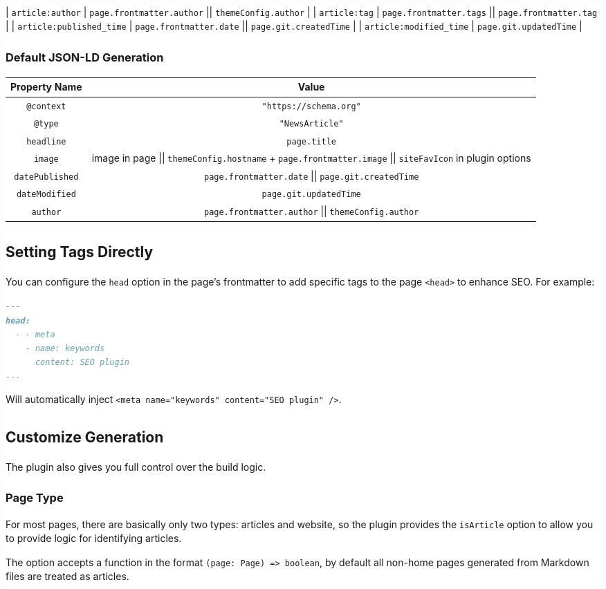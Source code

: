 |     `article:author`     |                               `page.frontmatter.author` \|\| `themeConfig.author`                                |
|      `article:tag`       |                               `page.frontmatter.tags` \|\| `page.frontmatter.tag`                                |
| `article:published_time` |                               `page.frontmatter.date` \|\| `page.git.createdTime`                                |
| `article:modified_time`  |                                              `page.git.updatedTime`                                              |

### Default JSON-LD Generation

|  Property Name  |                                                   Value                                                   |
| :-------------: | :-------------------------------------------------------------------------------------------------------: |
|   `@context`    |                                          `"https://schema.org"`                                           |
|     `@type`     |                                              `"NewsArticle"`                                              |
|   `headline`    |                                               `page.title`                                                |
|     `image`     | image in page \|\| `themeConfig.hostname` + `page.frontmatter.image` \|\| `siteFavIcon` in plugin options |
| `datePublished` |                            `page.frontmatter.date` \|\| `page.git.createdTime`                            |
| `dateModified`  |                                          `page.git.updatedTime`                                           |
|    `author`     |                            `page.frontmatter.author` \|\| `themeConfig.author`                            |

## Setting Tags Directly

You can configure the `head` option in the page’s frontmatter to add specific tags to the page `<head>` to enhance SEO.
For example:

```md
---
head:
  - - meta
    - name: keywords
      content: SEO plugin
---
```

Will automatically inject `<meta name="keywords" content="SEO plugin" />`.

## Customize Generation

The plugin also gives you full control over the build logic.

### Page Type

For most pages, there are basically only two types: articles and website, so the plugin provides the `isArticle` option to allow you to provide logic for identifying articles.

The option accepts a function in the format `(page: Page) => boolean`, by default all non-home pages generated from Markdown files are treated as articles.
